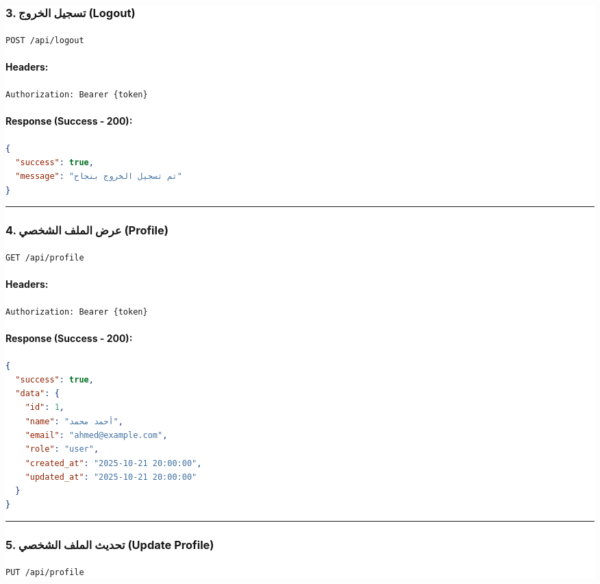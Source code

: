 
### 3. تسجيل الخروج (Logout)

```
POST /api/logout
```

#### Headers:

```
Authorization: Bearer {token}
```

#### Response (Success - 200):

```json
{
  "success": true,
  "message": "تم تسجيل الخروج بنجاح"
}
```

---

### 4. عرض الملف الشخصي (Profile)

```
GET /api/profile
```

#### Headers:

```
Authorization: Bearer {token}
```

#### Response (Success - 200):

```json
{
  "success": true,
  "data": {
    "id": 1,
    "name": "أحمد محمد",
    "email": "ahmed@example.com",
    "role": "user",
    "created_at": "2025-10-21 20:00:00",
    "updated_at": "2025-10-21 20:00:00"
  }
}
```

---

### 5. تحديث الملف الشخصي (Update Profile)

```
PUT /api/profile
```
